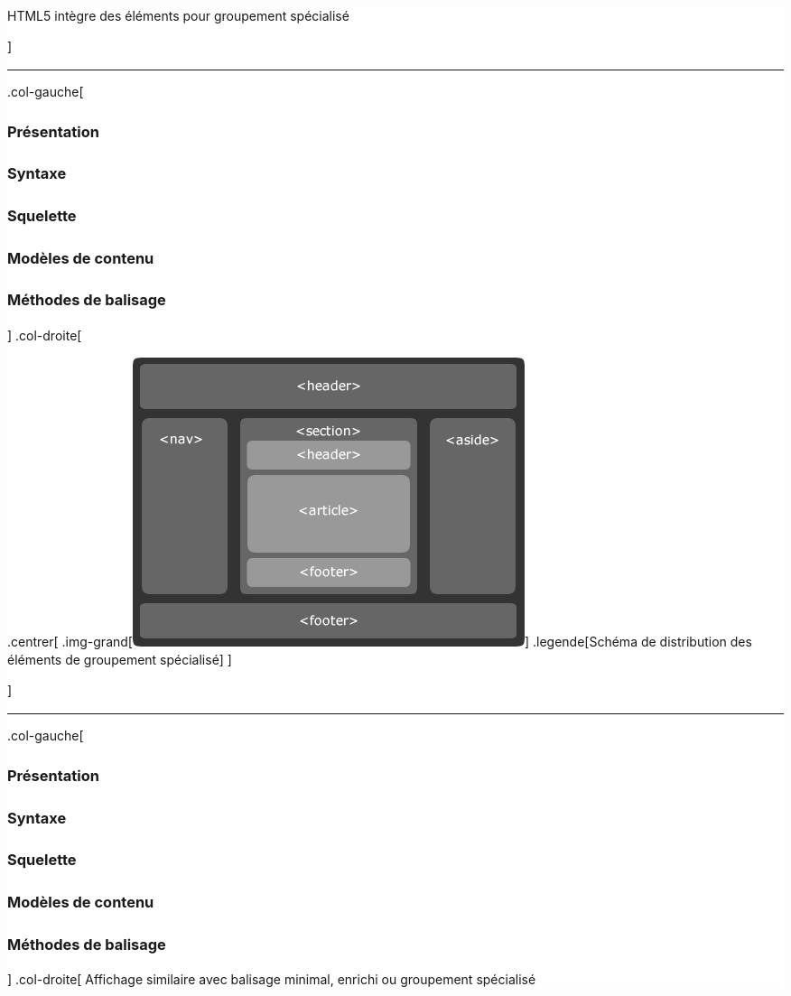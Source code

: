 ```
```

HTML5 intègre des éléments pour groupement spécialisé

]

---
.col-gauche[
### Présentation
### Syntaxe
### Squelette
### Modèles de contenu
### Méthodes de balisage
]
.col-droite[

.centrer[
.img-grand[![Schéma de distribution des éléments de groupement spécialisé](./pics/html-fig4.png)]
.legende[Schéma de distribution des éléments de groupement spécialisé]
]

]

---

.col-gauche[
### Présentation
### Syntaxe
### Squelette
### Modèles de contenu
### Méthodes de balisage
]
.col-droite[
Affichage similaire avec balisage minimal, enrichi ou groupement spécialisé
